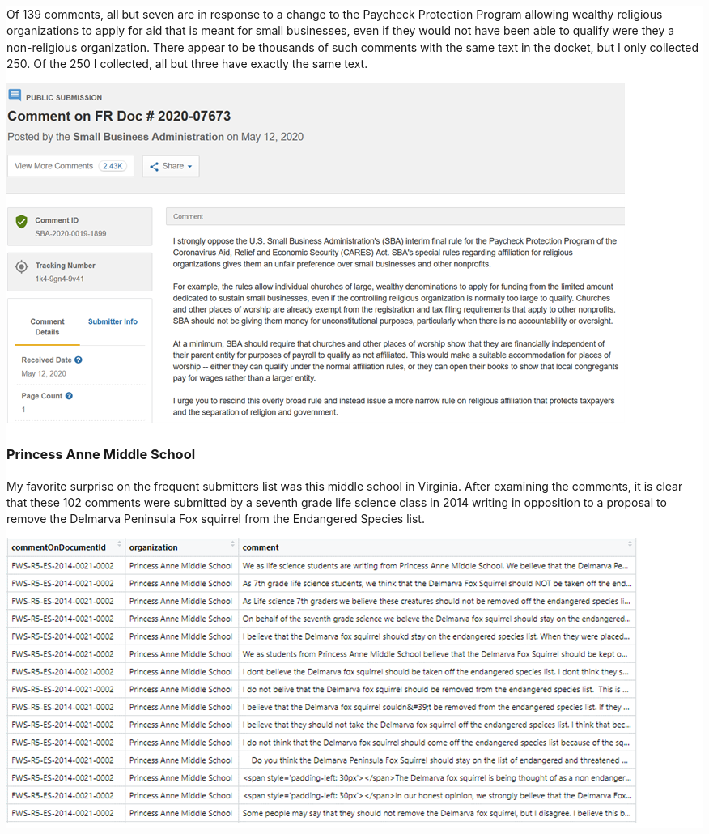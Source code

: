 Of 139 comments, all but seven are in response to a change to the Paycheck Protection Program allowing wealthy religious organizations to apply for aid that is meant for small businesses, even if they would not have been able to qualify were they a non-religious organization. There appear to be thousands of such comments with the same text in the docket, but I only collected 250. Of the 250 I collected, all but three have exactly the same text.

![american atheists](images/jobs-03-019-american-atheists.png)
 

### Princess Anne Middle School

My favorite surprise on the frequent submitters list was this middle school in Virginia. After examining the comments, it is clear that these 102 comments were submitted by a seventh grade life science class in 2014 writing in opposition to a proposal to remove the Delmarva Peninsula Fox squirrel from the Endangered Species list.

![Princess Anne comments](images/jobs-03-020-princess-anne.png)
